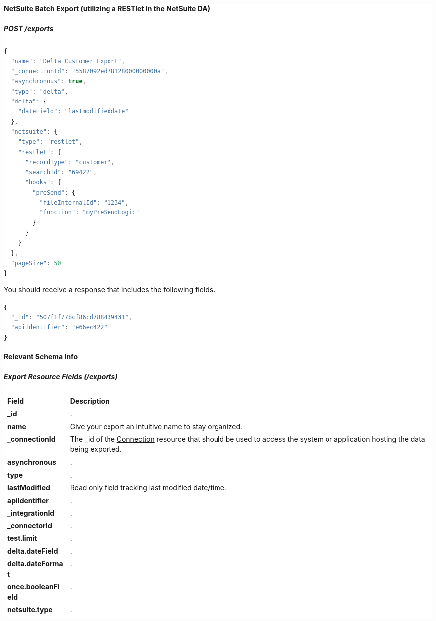 #### NetSuite Batch Export (utilizing a RESTlet in the NetSuite DA)
##### POST /exports
```javascript
{
  "name": "Delta Customer Export",
  "_connectionId": "5587092ed78128000000000a",
  "asynchronous": true,
  "type": "delta",
  "delta": {
    "dateField": "lastmodifieddate"
  },
  "netsuite": {
    "type": "restlet",
    "restlet": {
      "recordType": "customer",
      "searchId": "69422",
      "hooks": {
        "preSend": {
          "fileInternalId": "1234",
          "function": "myPreSendLogic"
        }
      }
    }
  },
  "pageSize": 50
}
```
You should receive a response that includes the following fields.  
```javascript
{
  "_id": "507f1f77bcf86cd788439431",
  "apiIdentifier": "e66ec422"
}
```

#### Relevant Schema Info
##### Export Resource Fields (/exports)
| Field | Description |
| :---- | :---- |
| **_id** | . |
| **name** | Give your export an intuitive name to stay organized. |
| **_connectionId** | The _id of the [Connection](#Connection) resource that should be used to access the system or application hosting the data being exported. |
| **asynchronous** | . |
| **type** | . |
| **lastModified** | Read only field tracking last modified date/time. |
| **apiIdentifier** | . |
| **_integrationId** | . |
| **_connectorId** | . |
| **test.limit** | . |
| **delta.dateField** | . |
| **delta.dateFormat** | . |
| **once.booleanField** | . |
| **netsuite.type** | . |